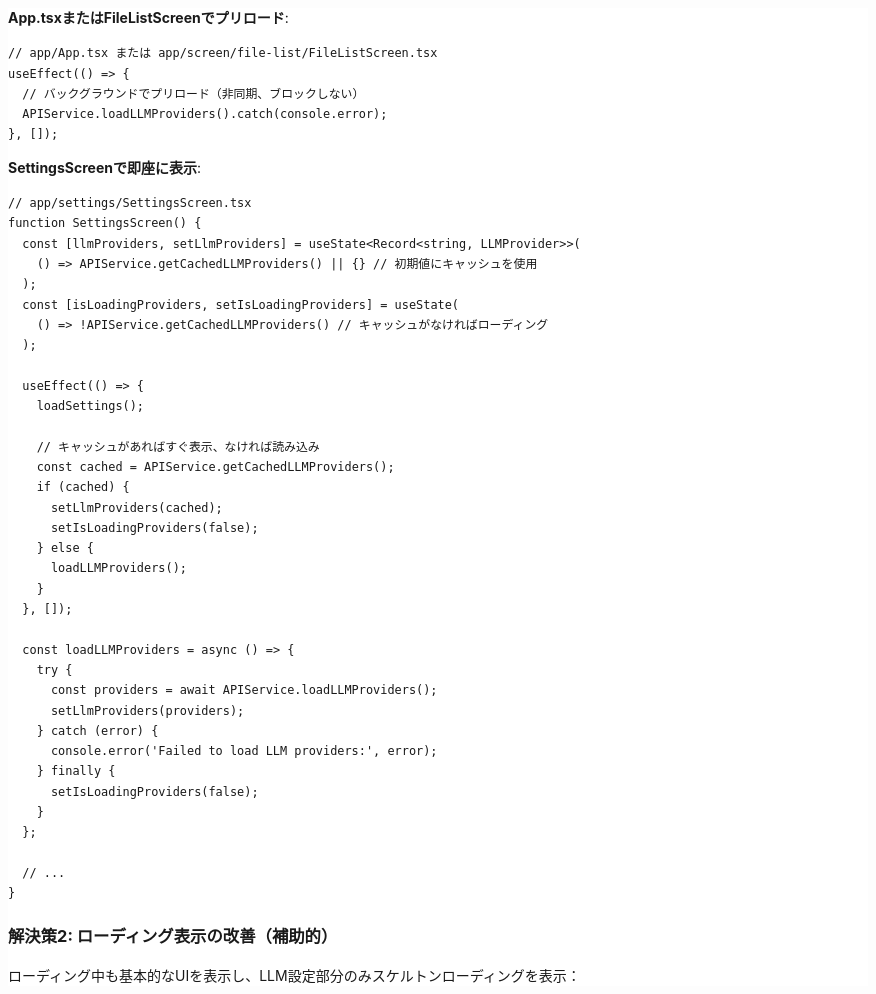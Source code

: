 **App.tsxまたはFileListScreenでプリロード**:

```tsx
// app/App.tsx または app/screen/file-list/FileListScreen.tsx
useEffect(() => {
  // バックグラウンドでプリロード（非同期、ブロックしない）
  APIService.loadLLMProviders().catch(console.error);
}, []);
```

**SettingsScreenで即座に表示**:

```tsx
// app/settings/SettingsScreen.tsx
function SettingsScreen() {
  const [llmProviders, setLlmProviders] = useState<Record<string, LLMProvider>>(
    () => APIService.getCachedLLMProviders() || {} // 初期値にキャッシュを使用
  );
  const [isLoadingProviders, setIsLoadingProviders] = useState(
    () => !APIService.getCachedLLMProviders() // キャッシュがなければローディング
  );

  useEffect(() => {
    loadSettings();

    // キャッシュがあればすぐ表示、なければ読み込み
    const cached = APIService.getCachedLLMProviders();
    if (cached) {
      setLlmProviders(cached);
      setIsLoadingProviders(false);
    } else {
      loadLLMProviders();
    }
  }, []);

  const loadLLMProviders = async () => {
    try {
      const providers = await APIService.loadLLMProviders();
      setLlmProviders(providers);
    } catch (error) {
      console.error('Failed to load LLM providers:', error);
    } finally {
      setIsLoadingProviders(false);
    }
  };

  // ...
}
```

### 解決策2: ローディング表示の改善（補助的）

ローディング中も基本的なUIを表示し、LLM設定部分のみスケルトンローディングを表示：
